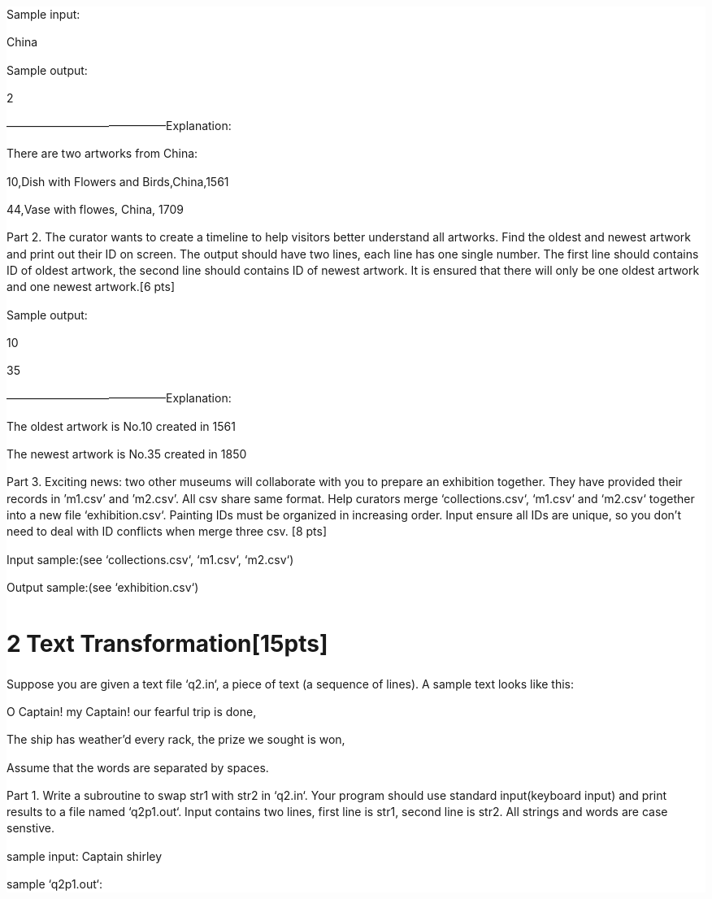 Sample input:

China

Sample output:

2

——————————————Explanation:

There are two artworks from China:

10,Dish with Flowers and Birds,China,1561

44,Vase with flowes, China, 1709

Part 2. The curator wants to create a timeline to help visitors better understand all artworks. Find the oldest and newest artwork and print out their ID on screen. The output should have two lines, each line has one single number. The first line should contains ID of oldest artwork, the second line should contains ID of newest artwork. It is ensured that there will only be one oldest artwork and one newest artwork.[6 pts]

Sample output:

10

35

——————————————Explanation:

The oldest artwork is No.10 created in 1561

The newest artwork is No.35 created in 1850

Part 3. Exciting news: two other museums will collaborate with you to prepare an exhibition together. They have provided their records in ’m1.csv’ and ’m2.csv’. All csv share same format. Help curators merge ‘collections.csv‘, ‘m1.csv‘ and ‘m2.csv‘ together into a new file ‘exhibition.csv‘. Painting IDs must be organized in increasing order. Input ensure all IDs are unique, so you don’t need to deal with ID conflicts when merge three csv. [8 pts]

Input sample:(see ‘collections.csv‘, ‘m1.csv‘, ‘m2.csv‘)

Output sample:(see ‘exhibition.csv‘)

<h1>2           Text Transformation[15pts]</h1>

Suppose you are given a text file ‘q2.in‘, a piece of text (a sequence of lines). A sample text looks like this:

O Captain! my Captain! our fearful trip is done,

The ship has weather’d every rack, the prize we sought is won,

Assume that the words are separated by spaces.

Part 1. Write a subroutine to swap str1 with str2 in ‘q2.in‘. Your program should use standard input(keyboard input) and print results to a file named ‘q2p1.out‘. Input contains two lines, first line is str1, second line is str2. All strings and words are case senstive.

sample input: Captain shirley

sample ‘q2p1.out‘:
